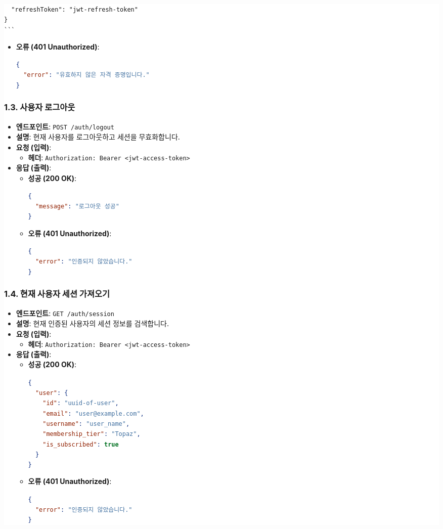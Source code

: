       "refreshToken": "jwt-refresh-token"
    }
    ```
  - **오류 (401 Unauthorized)**:
    ```json
    {
      "error": "유효하지 않은 자격 증명입니다."
    }
    ```

### 1.3. 사용자 로그아웃

- **엔드포인트**: `POST /auth/logout`
- **설명**: 현재 사용자를 로그아웃하고 세션을 무효화합니다.
- **요청 (입력)**:
  - **헤더**: `Authorization: Bearer <jwt-access-token>`
- **응답 (출력)**:
  - **성공 (200 OK)**:
    ```json
    {
      "message": "로그아웃 성공"
    }
    ```
  - **오류 (401 Unauthorized)**:
    ```json
    {
      "error": "인증되지 않았습니다."
    }
    ```

### 1.4. 현재 사용자 세션 가져오기

- **엔드포인트**: `GET /auth/session`
- **설명**: 현재 인증된 사용자의 세션 정보를 검색합니다.
- **요청 (입력)**:
  - **헤더**: `Authorization: Bearer <jwt-access-token>`
- **응답 (출력)**:
  - **성공 (200 OK)**:
    ```json
    {
      "user": {
        "id": "uuid-of-user",
        "email": "user@example.com",
        "username": "user_name",
        "membership_tier": "Topaz",
        "is_subscribed": true
      }
    }
    ```
  - **오류 (401 Unauthorized)**:
    ```json
    {
      "error": "인증되지 않았습니다."
    }
    ```
